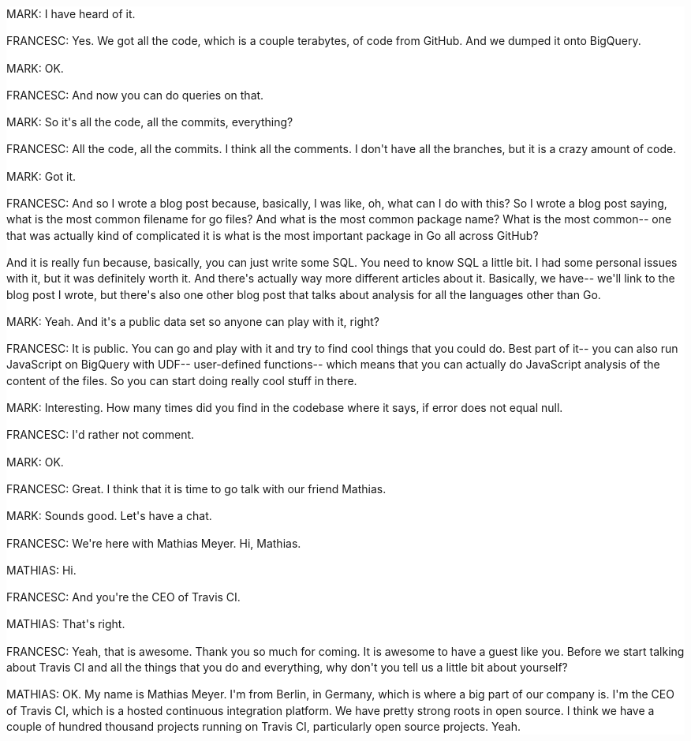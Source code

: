 MARK: I have heard of it. 

FRANCESC: Yes. We got all the code, which is a couple terabytes, of code from GitHub. And we dumped it onto BigQuery. 

MARK: OK. 

FRANCESC: And now you can do queries on that. 

MARK: So it's all the code, all the commits, everything? 

FRANCESC: All the code, all the commits. I think all the comments. I don't have all the branches, but it is a crazy amount of code. 

MARK: Got it. 

FRANCESC: And so I wrote a blog post because, basically, I was like, oh, what can I do with this? So I wrote a blog post saying, what is the most common filename for go files? And what is the most common package name? What is the most common-- one that was actually kind of complicated it is what is the most important package in Go all across GitHub? 

And it is really fun because, basically, you can just write some SQL. You need to know SQL a little bit. I had some personal issues with it, but it was definitely worth it. And there's actually way more different articles about it. Basically, we have-- we'll link to the blog post I wrote, but there's also one other blog post that talks about analysis for all the languages other than Go. 

MARK: Yeah. And it's a public data set so anyone can play with it, right? 

FRANCESC: It is public. You can go and play with it and try to find cool things that you could do. Best part of it-- you can also run JavaScript on BigQuery with UDF-- user-defined functions-- which means that you can actually do JavaScript analysis of the content of the files. So you can start doing really cool stuff in there. 

MARK: Interesting. How many times did you find in the codebase where it says, if error does not equal null. 

FRANCESC: I'd rather not comment. 

MARK: OK. 

FRANCESC: Great. I think that it is time to go talk with our friend Mathias. 

MARK: Sounds good. Let's have a chat. 

FRANCESC: We're here with Mathias Meyer. Hi, Mathias. 

MATHIAS: Hi. 

FRANCESC: And you're the CEO of Travis CI. 

MATHIAS: That's right. 

FRANCESC: Yeah, that is awesome. Thank you so much for coming. It is awesome to have a guest like you. Before we start talking about Travis CI and all the things that you do and everything, why don't you tell us a little bit about yourself? 

MATHIAS: OK. My name is Mathias Meyer. I'm from Berlin, in Germany, which is where a big part of our company is. I'm the CEO of Travis CI, which is a hosted continuous integration platform. We have pretty strong roots in open source. I think we have a couple of hundred thousand projects running on Travis CI, particularly open source projects. Yeah. 
